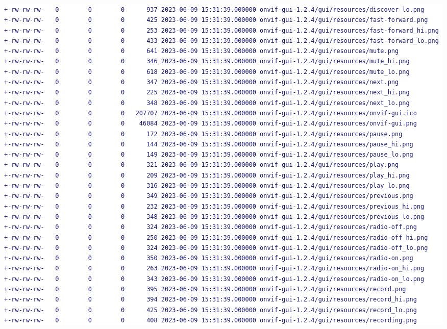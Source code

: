 ```diff
+-rw-rw-rw-   0        0        0      937 2023-06-09 15:31:39.000000 onvif-gui-1.2.4/gui/resources/discover_lo.png
+-rw-rw-rw-   0        0        0      425 2023-06-09 15:31:39.000000 onvif-gui-1.2.4/gui/resources/fast-forward.png
+-rw-rw-rw-   0        0        0      253 2023-06-09 15:31:39.000000 onvif-gui-1.2.4/gui/resources/fast-forward_hi.png
+-rw-rw-rw-   0        0        0      433 2023-06-09 15:31:39.000000 onvif-gui-1.2.4/gui/resources/fast-forward_lo.png
+-rw-rw-rw-   0        0        0      641 2023-06-09 15:31:39.000000 onvif-gui-1.2.4/gui/resources/mute.png
+-rw-rw-rw-   0        0        0      346 2023-06-09 15:31:39.000000 onvif-gui-1.2.4/gui/resources/mute_hi.png
+-rw-rw-rw-   0        0        0      618 2023-06-09 15:31:39.000000 onvif-gui-1.2.4/gui/resources/mute_lo.png
+-rw-rw-rw-   0        0        0      347 2023-06-09 15:31:39.000000 onvif-gui-1.2.4/gui/resources/next.png
+-rw-rw-rw-   0        0        0      225 2023-06-09 15:31:39.000000 onvif-gui-1.2.4/gui/resources/next_hi.png
+-rw-rw-rw-   0        0        0      348 2023-06-09 15:31:39.000000 onvif-gui-1.2.4/gui/resources/next_lo.png
+-rw-rw-rw-   0        0        0   207707 2023-06-09 15:31:39.000000 onvif-gui-1.2.4/gui/resources/onvif-gui.ico
+-rw-rw-rw-   0        0        0    46084 2023-06-09 15:31:39.000000 onvif-gui-1.2.4/gui/resources/onvif-gui.png
+-rw-rw-rw-   0        0        0      172 2023-06-09 15:31:39.000000 onvif-gui-1.2.4/gui/resources/pause.png
+-rw-rw-rw-   0        0        0      144 2023-06-09 15:31:39.000000 onvif-gui-1.2.4/gui/resources/pause_hi.png
+-rw-rw-rw-   0        0        0      149 2023-06-09 15:31:39.000000 onvif-gui-1.2.4/gui/resources/pause_lo.png
+-rw-rw-rw-   0        0        0      321 2023-06-09 15:31:39.000000 onvif-gui-1.2.4/gui/resources/play.png
+-rw-rw-rw-   0        0        0      209 2023-06-09 15:31:39.000000 onvif-gui-1.2.4/gui/resources/play_hi.png
+-rw-rw-rw-   0        0        0      316 2023-06-09 15:31:39.000000 onvif-gui-1.2.4/gui/resources/play_lo.png
+-rw-rw-rw-   0        0        0      349 2023-06-09 15:31:39.000000 onvif-gui-1.2.4/gui/resources/previous.png
+-rw-rw-rw-   0        0        0      232 2023-06-09 15:31:39.000000 onvif-gui-1.2.4/gui/resources/previous_hi.png
+-rw-rw-rw-   0        0        0      348 2023-06-09 15:31:39.000000 onvif-gui-1.2.4/gui/resources/previous_lo.png
+-rw-rw-rw-   0        0        0      324 2023-06-09 15:31:39.000000 onvif-gui-1.2.4/gui/resources/radio-off.png
+-rw-rw-rw-   0        0        0      250 2023-06-09 15:31:39.000000 onvif-gui-1.2.4/gui/resources/radio-off_hi.png
+-rw-rw-rw-   0        0        0      324 2023-06-09 15:31:39.000000 onvif-gui-1.2.4/gui/resources/radio-off_lo.png
+-rw-rw-rw-   0        0        0      350 2023-06-09 15:31:39.000000 onvif-gui-1.2.4/gui/resources/radio-on.png
+-rw-rw-rw-   0        0        0      263 2023-06-09 15:31:39.000000 onvif-gui-1.2.4/gui/resources/radio-on_hi.png
+-rw-rw-rw-   0        0        0      343 2023-06-09 15:31:39.000000 onvif-gui-1.2.4/gui/resources/radio-on_lo.png
+-rw-rw-rw-   0        0        0      395 2023-06-09 15:31:39.000000 onvif-gui-1.2.4/gui/resources/record.png
+-rw-rw-rw-   0        0        0      394 2023-06-09 15:31:39.000000 onvif-gui-1.2.4/gui/resources/record_hi.png
+-rw-rw-rw-   0        0        0      425 2023-06-09 15:31:39.000000 onvif-gui-1.2.4/gui/resources/record_lo.png
+-rw-rw-rw-   0        0        0      408 2023-06-09 15:31:39.000000 onvif-gui-1.2.4/gui/resources/recording.png
```